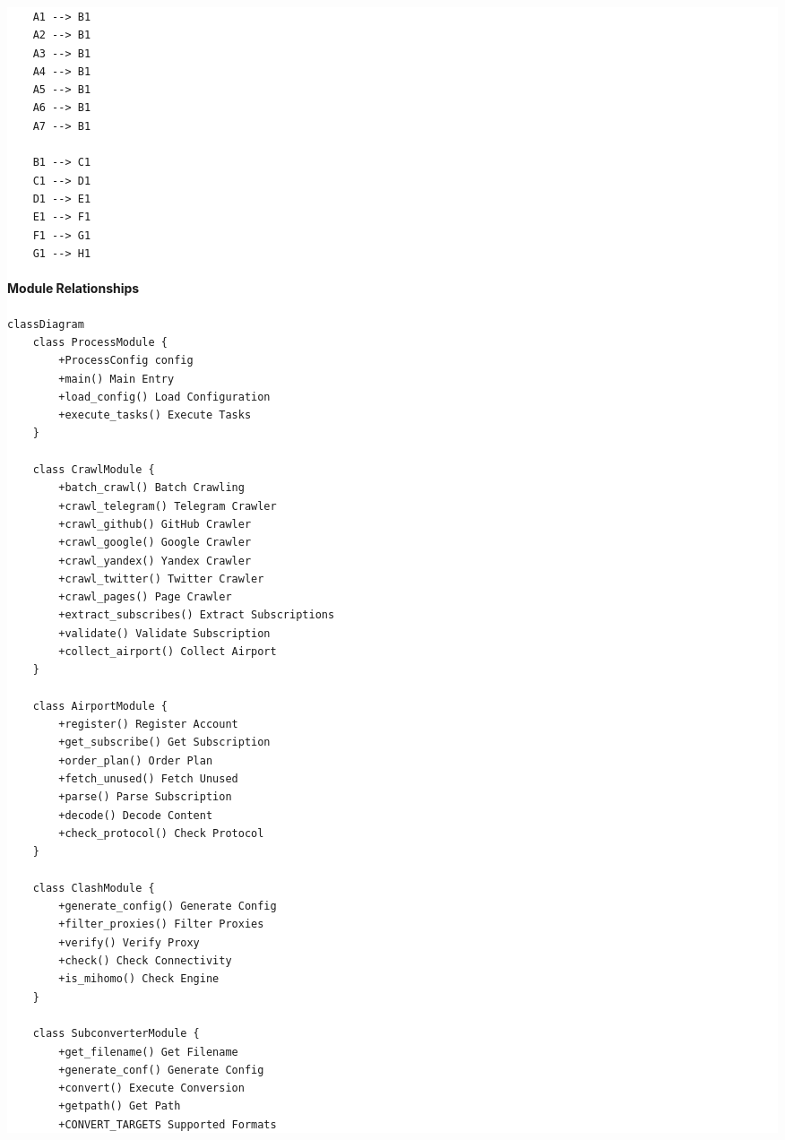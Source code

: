 ```mermaid
    A1 --> B1
    A2 --> B1
    A3 --> B1
    A4 --> B1
    A5 --> B1
    A6 --> B1
    A7 --> B1
    
    B1 --> C1
    C1 --> D1
    D1 --> E1
    E1 --> F1
    F1 --> G1
    G1 --> H1
```

#### Module Relationships
```mermaid
classDiagram
    class ProcessModule {
        +ProcessConfig config
        +main() Main Entry
        +load_config() Load Configuration
        +execute_tasks() Execute Tasks
    }
    
    class CrawlModule {
        +batch_crawl() Batch Crawling
        +crawl_telegram() Telegram Crawler
        +crawl_github() GitHub Crawler
        +crawl_google() Google Crawler
        +crawl_yandex() Yandex Crawler
        +crawl_twitter() Twitter Crawler
        +crawl_pages() Page Crawler
        +extract_subscribes() Extract Subscriptions
        +validate() Validate Subscription
        +collect_airport() Collect Airport
    }
    
    class AirportModule {
        +register() Register Account
        +get_subscribe() Get Subscription
        +order_plan() Order Plan
        +fetch_unused() Fetch Unused
        +parse() Parse Subscription
        +decode() Decode Content
        +check_protocol() Check Protocol
    }
    
    class ClashModule {
        +generate_config() Generate Config
        +filter_proxies() Filter Proxies
        +verify() Verify Proxy
        +check() Check Connectivity
        +is_mihomo() Check Engine
    }
    
    class SubconverterModule {
        +get_filename() Get Filename
        +generate_conf() Generate Config
        +convert() Execute Conversion
        +getpath() Get Path
        +CONVERT_TARGETS Supported Formats
```